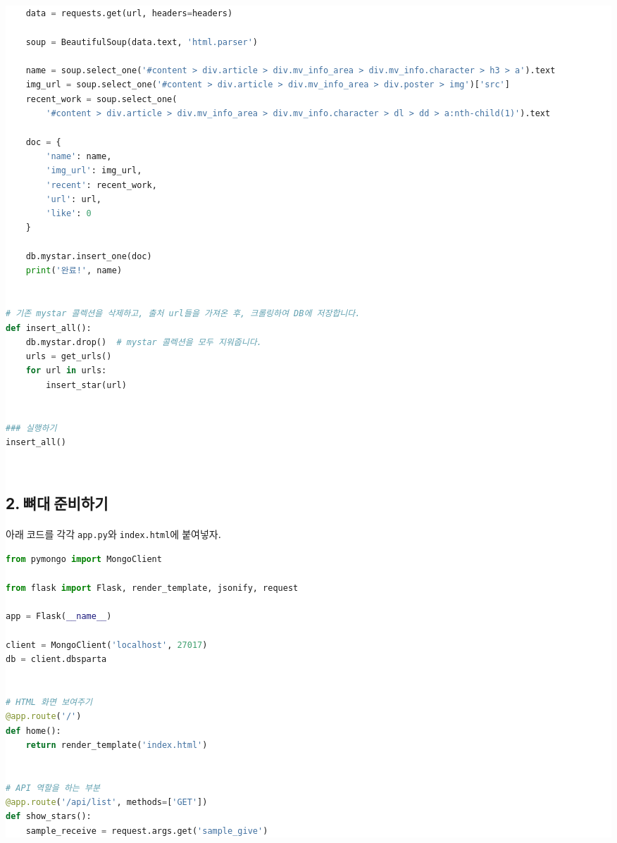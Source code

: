 ```py
    data = requests.get(url, headers=headers)

    soup = BeautifulSoup(data.text, 'html.parser')

    name = soup.select_one('#content > div.article > div.mv_info_area > div.mv_info.character > h3 > a').text
    img_url = soup.select_one('#content > div.article > div.mv_info_area > div.poster > img')['src']
    recent_work = soup.select_one(
        '#content > div.article > div.mv_info_area > div.mv_info.character > dl > dd > a:nth-child(1)').text

    doc = {
        'name': name,
        'img_url': img_url,
        'recent': recent_work,
        'url': url,
        'like': 0
    }

    db.mystar.insert_one(doc)
    print('완료!', name)


# 기존 mystar 콜렉션을 삭제하고, 출처 url들을 가져온 후, 크롤링하여 DB에 저장합니다.
def insert_all():
    db.mystar.drop()  # mystar 콜렉션을 모두 지워줍니다.
    urls = get_urls()
    for url in urls:
        insert_star(url)


### 실행하기
insert_all()
```

<br>


## 2. 뼈대 준비하기

아래 코드를 각각 `app.py`와 `index.html`에 붙여넣자.

```py
from pymongo import MongoClient

from flask import Flask, render_template, jsonify, request

app = Flask(__name__)

client = MongoClient('localhost', 27017)
db = client.dbsparta


# HTML 화면 보여주기
@app.route('/')
def home():
    return render_template('index.html')


# API 역할을 하는 부분
@app.route('/api/list', methods=['GET'])
def show_stars():
    sample_receive = request.args.get('sample_give')
```

[1]: https://www.w3schools.com/python/python_mongodb_sort.asp